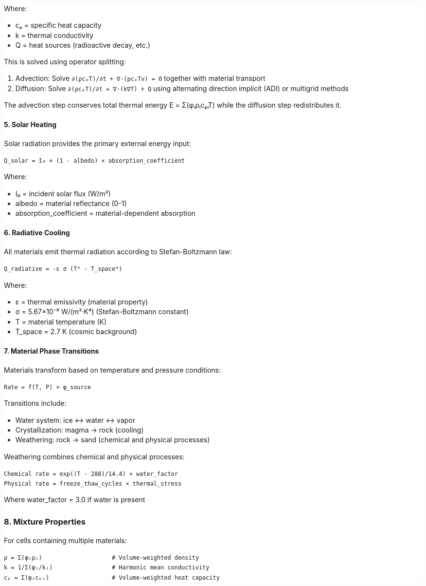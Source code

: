 Where:
- cₚ = specific heat capacity
- k = thermal conductivity  
- Q = heat sources (radioactive decay, etc.)

This is solved using operator splitting:
1. Advection: Solve `∂(ρcₚT)/∂t + ∇·(ρcₚTv) = 0` together with material transport
2. Diffusion: Solve `∂(ρcₚT)/∂t = ∇·(k∇T) + Q` using alternating direction implicit (ADI) or multigrid methods

The advection step conserves total thermal energy E = Σ(φᵢρᵢcₚᵢT) while the diffusion step redistributes it.

#### 5. Solar Heating
Solar radiation provides the primary external energy input:
```
Q_solar = I₀ × (1 - albedo) × absorption_coefficient
```

Where:
- I₀ = incident solar flux (W/m²)
- albedo = material reflectance (0-1)
- absorption_coefficient = material-dependent absorption

#### 6. Radiative Cooling
All materials emit thermal radiation according to Stefan-Boltzmann law:
```
Q_radiative = -ε σ (T⁴ - T_space⁴)
```

Where:
- ε = thermal emissivity (material property)
- σ = 5.67×10⁻⁸ W/(m²·K⁴) (Stefan-Boltzmann constant)
- T = material temperature (K)
- T_space = 2.7 K (cosmic background)

#### 7. Material Phase Transitions
Materials transform based on temperature and pressure conditions:
```
Rate = f(T, P) × φ_source
```

Transitions include:
- Water system: ice ↔ water ↔ vapor
- Crystallization: magma → rock (cooling)
- Weathering: rock → sand (chemical and physical processes)

Weathering combines chemical and physical processes:
```
Chemical rate = exp((T - 288)/14.4) × water_factor
Physical rate = freeze_thaw_cycles × thermal_stress
```
Where water_factor = 3.0 if water is present

### 8. Mixture Properties
For cells containing multiple materials:
```
ρ = Σ(φᵢρᵢ)                    # Volume-weighted density
k = 1/Σ(φᵢ/kᵢ)                 # Harmonic mean conductivity
cₚ = Σ(φᵢcₚᵢ)                  # Volume-weighted heat capacity
```
